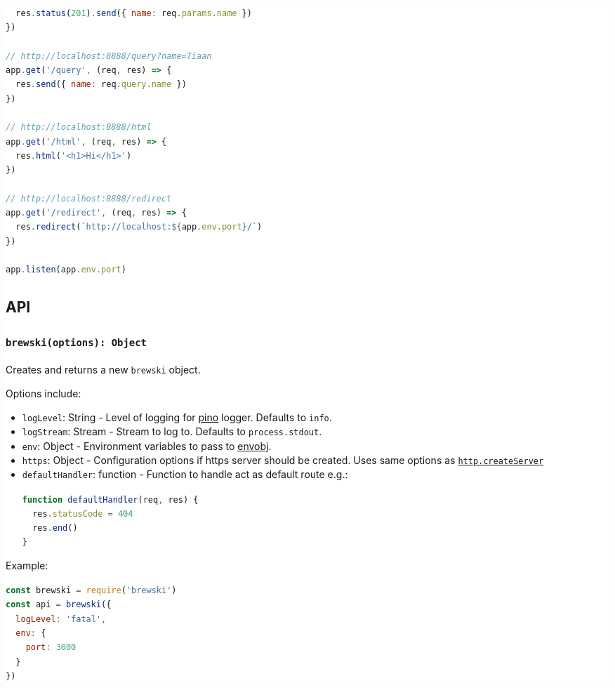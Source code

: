 ```js
  res.status(201).send({ name: req.params.name })
})

// http://localhost:8888/query?name=Tiaan
app.get('/query', (req, res) => {
  res.send({ name: req.query.name })
})

// http://localhost:8888/html
app.get('/html', (req, res) => {
  res.html('<h1>Hi</h1>')
})

// http://localhost:8888/redirect
app.get('/redirect', (req, res) => {
  res.redirect(`http://localhost:${app.env.port}/`)
})

app.listen(app.env.port)
```

## API

### `brewski(options): Object`

Creates and returns a new `brewski` object.

Options include: 

- `logLevel`: String - Level of logging for [pino](https://github.com/pinojs/pino) logger. Defaults to `info`.
- `logStream`: Stream - Stream to log to. Defaults to `process.stdout`.
- `env`: Object - Environment variables to pass to [envobj](https://github.com/matthewmueller/envobj).
- `https`: Object - Configuration options if https server should be created. Uses same options as [`http.createServer`](https://nodejs.org/api/https.html#https_https_createserver_options_requestlistener)
- `defaultHandler`: function - Function to handle act as default route e.g.:
  ```js
  function defaultHandler(req, res) {
    res.statusCode = 404
    res.end()
  }
  ```

Example:

```js
const brewski = require('brewski')
const api = brewski({
  logLevel: 'fatal',
  env: {
    port: 3000
  }
})
```
